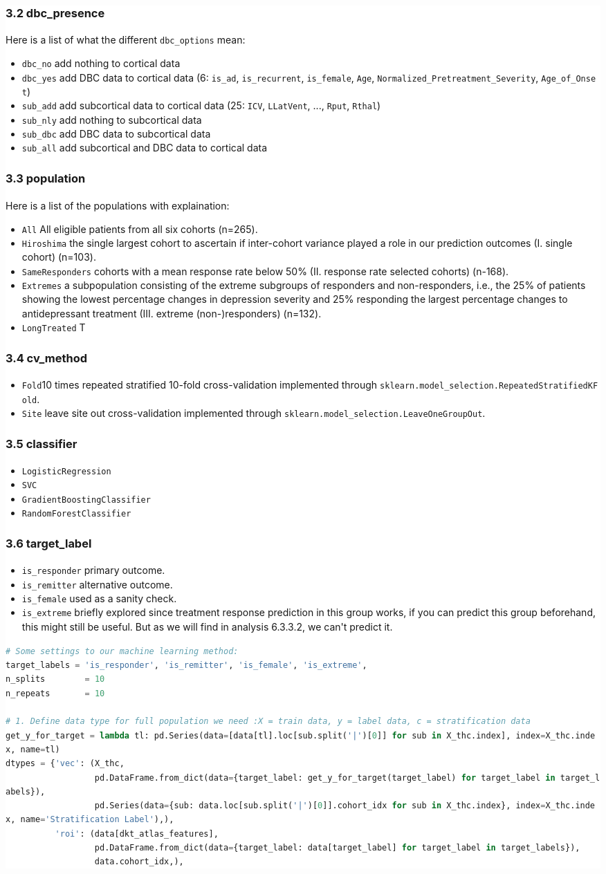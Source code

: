 ### 3.2 dbc_presence
Here is a list of what the different `dbc_options` mean:
* `dbc_no` add nothing to cortical data
* `dbc_yes` add DBC data to cortical data (6: `is_ad`, `is_recurrent`,  `is_female`,  `Age`,  `Normalized_Pretreatment_Severity`, `Age_of_Onset`)
* `sub_add` add subcortical data to cortical data (25: `ICV`, `LLatVent`, ...,  `Rput`, `Rthal`)
* `sub_nly` add nothing to subcortical data
* `sub_dbc` add DBC data to subcortical data
* `sub_all` add subcortical and DBC data to cortical data

### 3.3 population
Here is a list of the populations with explaination:
* `All` All eligible patients from all six cohorts (n=265).
* `Hiroshima` the single largest cohort to ascertain if inter-cohort variance played a role in our prediction outcomes (I. single cohort) (n=103).
* `SameResponders` cohorts with a mean response rate below 50% (II. response rate selected cohorts) (n-168).
* `Extremes` a subpopulation consisting of the extreme subgroups of responders and non-responders, i.e., the 25% of patients showing the lowest percentage changes in depression severity and 25% responding the largest percentage changes to antidepressant treatment (III. extreme (non-)responders) (n=132).
* `LongTreated` T

### 3.4 cv_method
* `Fold`10 times repeated stratified 10-fold cross-validation implemented through `sklearn.model_selection.RepeatedStratifiedKFold`.
* `Site` leave site out cross-validation implemented through `sklearn.model_selection.LeaveOneGroupOut`.

### 3.5 classifier
* `LogisticRegression`
* `SVC`
* `GradientBoostingClassifier`
* `RandomForestClassifier`

### 3.6 target_label
* `is_responder` primary outcome.
* `is_remitter` alternative outcome.
* `is_female` used as a sanity check.
* `is_extreme` briefly explored since treatment response prediction in this group works, if you can predict this group beforehand, this might still be useful. But as we will find in analysis 6.3.3.2, we can't predict it.

```python
# Some settings to our machine learning method:
target_labels = 'is_responder', 'is_remitter', 'is_female', 'is_extreme',
n_splits        = 10
n_repeats       = 10

# 1. Define data type for full population we need :X = train data, y = label data, c = stratification data
get_y_for_target = lambda tl: pd.Series(data=[data[tl].loc[sub.split('|')[0]] for sub in X_thc.index], index=X_thc.index, name=tl)
dtypes = {'vec': (X_thc,
                  pd.DataFrame.from_dict(data={target_label: get_y_for_target(target_label) for target_label in target_labels}),
                  pd.Series(data={sub: data.loc[sub.split('|')[0]].cohort_idx for sub in X_thc.index}, index=X_thc.index, name='Stratification Label'),),
          'roi': (data[dkt_atlas_features],
                  pd.DataFrame.from_dict(data={target_label: data[target_label] for target_label in target_labels}),
                  data.cohort_idx,),
```